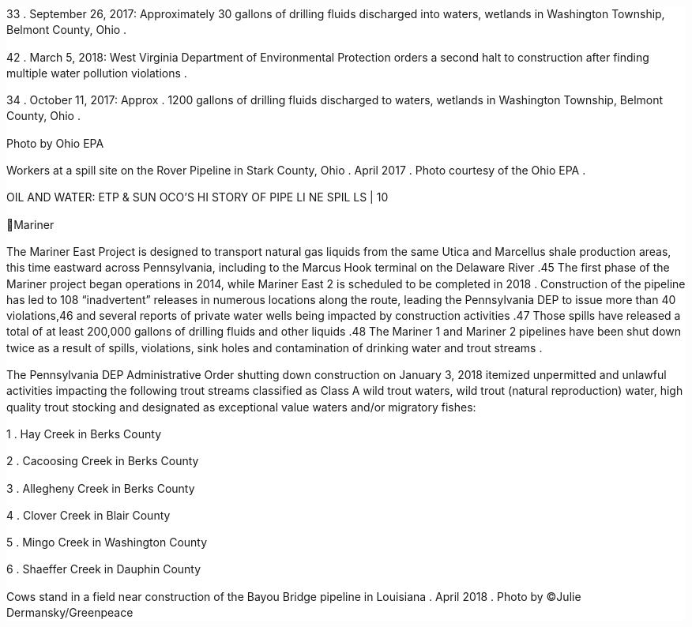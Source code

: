 33 .  September 26, 2017: Approximately 30 gallons of drilling
fluids discharged into waters, wetlands in Washington
Township, Belmont County, Ohio .

42 .  March 5, 2018: West Virginia Department of Environmental
Protection orders a second halt to construction after finding
multiple water pollution violations .

34 .  October 11, 2017: Approx . 1200 gallons of drilling fluids
discharged to waters, wetlands in Washington Township,
Belmont County, Ohio .

Photo by Ohio EPA

Workers at a spill site on the Rover Pipeline in Stark County, Ohio . April 2017 . Photo courtesy of the Ohio EPA .

OIL AND WATER: ETP & SUN OCO’S  HI STORY OF PIPE LI NE SPIL LS  |  10

Mariner

The Mariner East Project is designed to transport natural gas
liquids from the same Utica and Marcellus shale production
areas, this time eastward across Pennsylvania, including
to the Marcus Hook terminal on the Delaware River .45 The
first phase of the Mariner project began operations in 2014,
while Mariner East 2 is scheduled to be completed in 2018 .
Construction of the pipeline has led to 108 “inadvertent”
releases in numerous locations along the route, leading the
Pennsylvania DEP to issue more than 40 violations,46 and
several reports of private water wells being impacted by
construction activities .47 Those spills have released a total of
at least 200,000 gallons of drilling fluids and other liquids .48
The Mariner 1 and Mariner 2 pipelines have been shut
down twice as a result of spills, violations, sink holes and
contamination of drinking water and trout streams .

The Pennsylvania DEP Administrative Order shutting down
construction on January 3, 2018 itemized unpermitted and
unlawful activities impacting the following trout streams
classified as Class A wild trout waters, wild trout (natural
reproduction) water, high quality trout stocking and designated
as exceptional value waters and/or migratory fishes:

1 .  Hay Creek in Berks County

2 .  Cacoosing Creek in Berks County

3 .  Allegheny Creek in Berks County

4 .  Clover Creek in Blair County

5 .  Mingo Creek in Washington County

6 .  Shaeffer Creek in Dauphin County

Cows stand in a field near construction of the Bayou Bridge pipeline
in Louisiana . April 2018 . Photo by ©Julie Dermansky/Greenpeace
